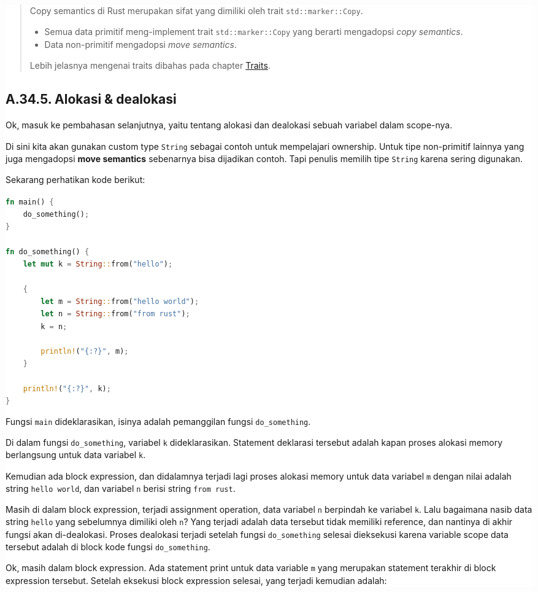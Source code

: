 > Copy semantics di Rust merupakan sifat yang dimiliki oleh trait `std::marker::Copy`.
>
> - Semua data primitif meng-implement trait `std::marker::Copy` yang berarti mengadopsi *copy semantics*.
> - Data non-primitif mengadopsi *move semantics*.
>
> Lebih jelasnya mengenai traits dibahas pada chapter [Traits](/basic/traits).

## A.34.5. Alokasi & dealokasi

Ok, masuk ke pembahasan selanjutnya, yaitu tentang alokasi dan dealokasi sebuah variabel dalam scope-nya.

Di sini kita akan gunakan custom type `String` sebagai contoh untuk mempelajari ownership. Untuk tipe non-primitif lainnya yang juga mengadopsi **move semantics** sebenarnya bisa dijadikan contoh. Tapi penulis memilih tipe `String` karena sering digunakan.

Sekarang perhatikan kode berikut:

```rust
fn main() {
    do_something();
}

fn do_something() {
    let mut k = String::from("hello");

    {
        let m = String::from("hello world");
        let n = String::from("from rust");
        k = n;
        
        println!("{:?}", m);
    }

    println!("{:?}", k);
}
```

Fungsi `main` dideklarasikan, isinya adalah pemanggilan fungsi `do_something`.

Di dalam fungsi `do_something`, variabel `k` dideklarasikan. Statement deklarasi tersebut adalah kapan proses alokasi memory berlangsung untuk data variabel `k`.

Kemudian ada block expression, dan didalamnya terjadi lagi proses alokasi memory untuk data variabel `m` dengan nilai adalah string `hello world`, dan variabel `n` berisi string `from rust`.

Masih di dalam block expression, terjadi assignment operation, data variabel `n` berpindah ke variabel `k`. Lalu bagaimana nasib data string `hello` yang sebelumnya dimiliki oleh `n`? Yang terjadi adalah data tersebut tidak memiliki reference, dan nantinya di akhir fungsi akan di-dealokasi. Proses dealokasi terjadi setelah fungsi `do_something` selesai dieksekusi karena variable scope data tersebut adalah di block kode fungsi `do_something`.

Ok, masih dalam block expression. Ada statement print untuk data variable `m` yang merupakan statement terakhir di block expression tersebut. Setelah eksekusi block expression selesai, yang terjadi kemudian adalah:
